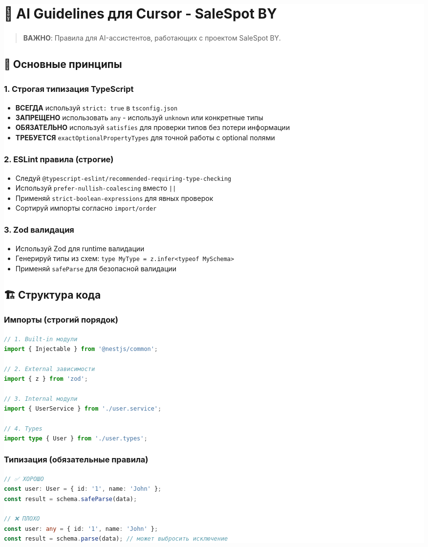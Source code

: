 # 🤖 AI Guidelines для Cursor - SaleSpot BY

> **ВАЖНО**: Правила для AI-ассистентов, работающих с проектом SaleSpot BY.

## 🎯 Основные принципы

### 1. Строгая типизация TypeScript

- **ВСЕГДА** используй `strict: true` в `tsconfig.json`
- **ЗАПРЕЩЕНО** использовать `any` - используй `unknown` или конкретные типы
- **ОБЯЗАТЕЛЬНО** используй `satisfies` для проверки типов без потери информации
- **ТРЕБУЕТСЯ** `exactOptionalPropertyTypes` для точной работы с optional полями

### 2. ESLint правила (строгие)

- Следуй `@typescript-eslint/recommended-requiring-type-checking`
- Используй `prefer-nullish-coalescing` вместо `||`
- Применяй `strict-boolean-expressions` для явных проверок
- Сортируй импорты согласно `import/order`

### 3. Zod валидация

- Используй Zod для runtime валидации
- Генерируй типы из схем: `type MyType = z.infer<typeof MySchema>`
- Применяй `safeParse` для безопасной валидации

## 🏗️ Структура кода

### Импорты (строгий порядок)

```typescript
// 1. Built-in модули
import { Injectable } from '@nestjs/common';

// 2. External зависимости
import { z } from 'zod';

// 3. Internal модули
import { UserService } from './user.service';

// 4. Types
import type { User } from './user.types';
```

### Типизация (обязательные правила)

```typescript
// ✅ ХОРОШО
const user: User = { id: '1', name: 'John' };
const result = schema.safeParse(data);

// ❌ ПЛОХО
const user: any = { id: '1', name: 'John' };
const result = schema.parse(data); // может выбросить исключение
```
